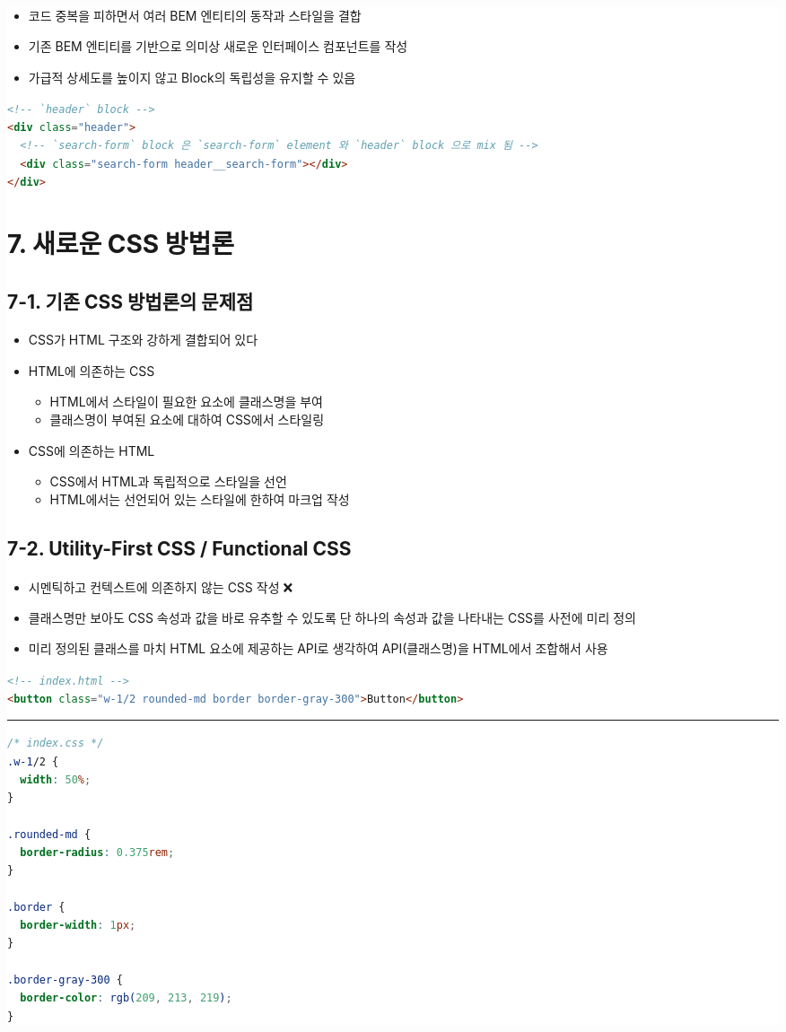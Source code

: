 - 코드 중복을 피하면서 여러 BEM 엔티티의 동작과 스타일을 결합

- 기존 BEM 엔티티를 기반으로 의미상 새로운 인터페이스 컴포넌트를 작성

- 가급적 상세도를 높이지 않고 Block의 독립성을 유지할 수 있음

```html
<!-- `header` block -->
<div class="header">
  <!-- `search-form` block 은 `search-form` element 와 `header` block 으로 mix 됨 -->
  <div class="search-form header__search-form"></div>
</div>
```



# 7. 새로운 CSS 방법론



## 7-1. 기존 CSS 방법론의 문제점

- CSS가 HTML 구조와 강하게 결합되어 있다

- HTML에 의존하는 CSS

  - HTML에서 스타일이 필요한 요소에 클래스명을 부여
  - 클래스명이 부여된 요소에 대하여 CSS에서 스타일링

- CSS에 의존하는 HTML

  - CSS에서 HTML과 독립적으로 스타일을 선언
  - HTML에서는 선언되어 있는 스타일에 한하여 마크업 작성



## 7-2. Utility-First CSS / Functional CSS

- 시멘틱하고 컨텍스트에 의존하지 않는 CSS 작성 ❌

- 클래스명만 보아도 CSS 속성과 값을 바로 유추할 수 있도록 단 하나의 속성과 값을 나타내는 CSS를 사전에 미리 정의

- 미리 정의된 클래스를 마치 HTML 요소에 제공하는 API로 생각하여 API(클래스명)을 HTML에서 조합해서 사용

```html
<!-- index.html -->
<button class="w-1/2 rounded-md border border-gray-300">Button</button>
```



---

```css
/* index.css */
.w-1/2 {
  width: 50%;
}

.rounded-md {
  border-radius: 0.375rem;
}

.border {
  border-width: 1px;
}

.border-gray-300 {
  border-color: rgb(209, 213, 219);
}
```
